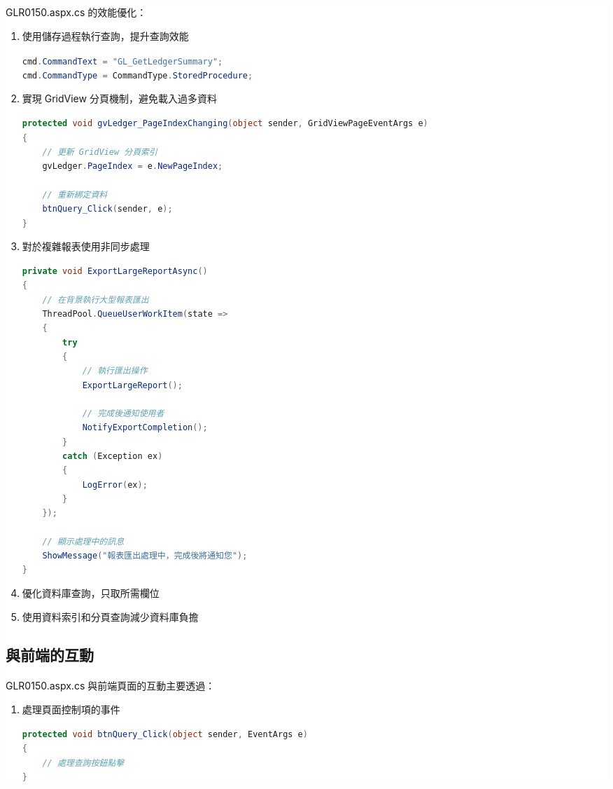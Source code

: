 GLR0150.aspx.cs 的效能優化：

1. 使用儲存過程執行查詢，提升查詢效能
   ```csharp
   cmd.CommandText = "GL_GetLedgerSummary";
   cmd.CommandType = CommandType.StoredProcedure;
   ```

2. 實現 GridView 分頁機制，避免載入過多資料
   ```csharp
   protected void gvLedger_PageIndexChanging(object sender, GridViewPageEventArgs e)
   {
       // 更新 GridView 分頁索引
       gvLedger.PageIndex = e.NewPageIndex;
       
       // 重新綁定資料
       btnQuery_Click(sender, e);
   }
   ```

3. 對於複雜報表使用非同步處理
   ```csharp
   private void ExportLargeReportAsync()
   {
       // 在背景執行大型報表匯出
       ThreadPool.QueueUserWorkItem(state =>
       {
           try
           {
               // 執行匯出操作
               ExportLargeReport();
               
               // 完成後通知使用者
               NotifyExportCompletion();
           }
           catch (Exception ex)
           {
               LogError(ex);
           }
       });
       
       // 顯示處理中的訊息
       ShowMessage("報表匯出處理中，完成後將通知您");
   }
   ```

4. 優化資料庫查詢，只取所需欄位
5. 使用資料索引和分頁查詢減少資料庫負擔

## 與前端的互動

GLR0150.aspx.cs 與前端頁面的互動主要透過：

1. 處理頁面控制項的事件
   ```csharp
   protected void btnQuery_Click(object sender, EventArgs e)
   {
       // 處理查詢按鈕點擊
   }
   ```
